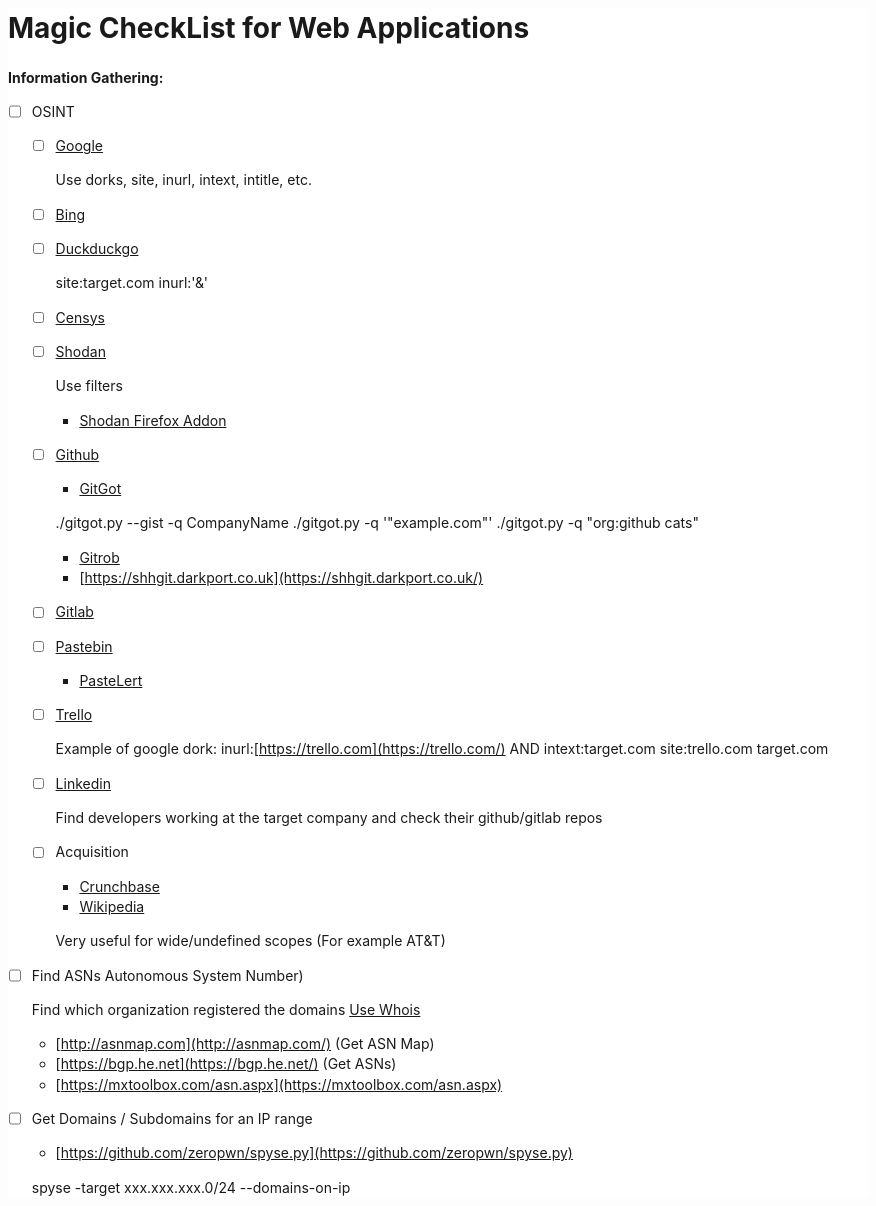 # Magic CheckList for Web Applications

**Information Gathering:**

- [ ] OSINT
    - [ ] [Google](https://www.google.com/?client=safari)

        Use dorks, site, inurl, intext, intitle, etc.

    - [ ]  [Bing](https://www.bing.com/?setlang=es)
    - [ ]  [Duckduckgo](https://duckduckgo.com)

        site:target.com inurl:'&'

    - [ ]  [Censys](https://censys.io)
    - [ ]  [Shodan](https://www.shodan.io)

        Use filters

        - [Shodan Firefox Addon](https://addons.mozilla.org/en-US/firefox/addon/shodan_io/)
    - [ ]  [Github](https://github.com)
        - [GitGot](https://github.com/BishopFox/GitGot)

        ./gitgot.py --gist -q CompanyName
        ./gitgot.py -q '"example.com"'
        ./gitgot.py -q "org:github cats"

        - [Gitrob](https://github.com/michenriksen/gitrob)
        - [https://shhgit.darkport.co.uk](https://shhgit.darkport.co.uk/)
    - [ ]  [Gitlab](https://gitlab.com/)
    - [ ]  [Pastebin](https://pastebin.com)
        - [PasteLert](https://andrewmohawk.com/pasteLert/)
    - [ ]  [Trello](https://trello.com)

        Example of google dork: inurl:[https://trello.com](https://trello.com/) AND intext:target.com
        site:trello.com target.com

    - [ ]  [Linkedin](https://www.linkedin.com/uas/login?_l=es)

        Find developers working at the target company and check their github/gitlab repos

    - [ ]  Acquisition
        - [Crunchbase](https://www.crunchbase.com)
        - [Wikipedia](https://es.wikipedia.org)

        Very useful for wide/undefined scopes (For example AT&T)

- [ ]  Find ASNs Autonomous System Number)

    Find which organization registered the domains [Use Whois](http://whois.domaintools.com)

    - [http://asnmap.com](http://asnmap.com/) (Get ASN Map)
    - [https://bgp.he.net](https://bgp.he.net/) (Get ASNs)
    - [https://mxtoolbox.com/asn.aspx](https://mxtoolbox.com/asn.aspx)
- [ ]  Get Domains / Subdomains for an IP range
    - [https://github.com/zeropwn/spyse.py](https://github.com/zeropwn/spyse.py)

    spyse -target xxx.xxx.xxx.0/24 --domains-on-ip
